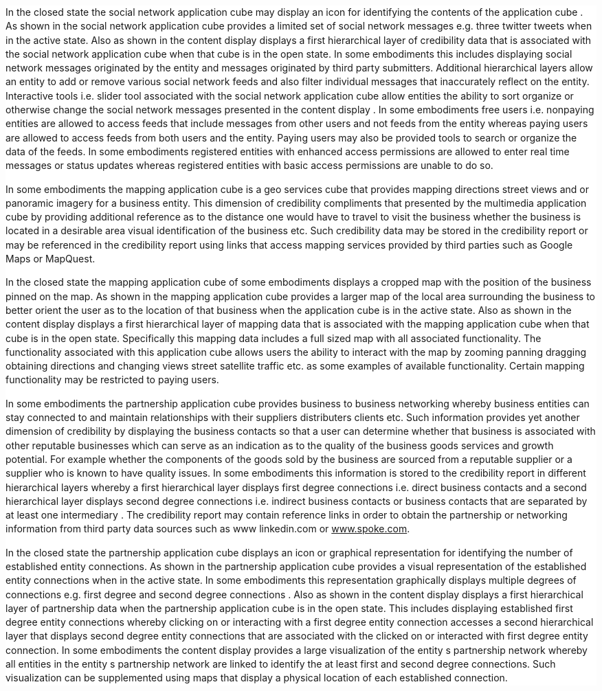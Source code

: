 In the closed state the social network application cube may display an icon for identifying the contents of the application cube . As shown in the social network application cube provides a limited set of social network messages e.g. three twitter tweets when in the active state. Also as shown in the content display displays a first hierarchical layer of credibility data that is associated with the social network application cube when that cube is in the open state. In some embodiments this includes displaying social network messages originated by the entity and messages originated by third party submitters. Additional hierarchical layers allow an entity to add or remove various social network feeds and also filter individual messages that inaccurately reflect on the entity. Interactive tools i.e. slider tool associated with the social network application cube allow entities the ability to sort organize or otherwise change the social network messages presented in the content display . In some embodiments free users i.e. nonpaying entities are allowed to access feeds that include messages from other users and not feeds from the entity whereas paying users are allowed to access feeds from both users and the entity. Paying users may also be provided tools to search or organize the data of the feeds. In some embodiments registered entities with enhanced access permissions are allowed to enter real time messages or status updates whereas registered entities with basic access permissions are unable to do so.

In some embodiments the mapping application cube is a geo services cube that provides mapping directions street views and or panoramic imagery for a business entity. This dimension of credibility compliments that presented by the multimedia application cube by providing additional reference as to the distance one would have to travel to visit the business whether the business is located in a desirable area visual identification of the business etc. Such credibility data may be stored in the credibility report or may be referenced in the credibility report using links that access mapping services provided by third parties such as Google Maps or MapQuest.

In the closed state the mapping application cube of some embodiments displays a cropped map with the position of the business pinned on the map. As shown in the mapping application cube provides a larger map of the local area surrounding the business to better orient the user as to the location of that business when the application cube is in the active state. Also as shown in the content display displays a first hierarchical layer of mapping data that is associated with the mapping application cube when that cube is in the open state. Specifically this mapping data includes a full sized map with all associated functionality. The functionality associated with this application cube allows users the ability to interact with the map by zooming panning dragging obtaining directions and changing views street satellite traffic etc. as some examples of available functionality. Certain mapping functionality may be restricted to paying users.

In some embodiments the partnership application cube provides business to business networking whereby business entities can stay connected to and maintain relationships with their suppliers distributers clients etc. Such information provides yet another dimension of credibility by displaying the business contacts so that a user can determine whether that business is associated with other reputable businesses which can serve as an indication as to the quality of the business goods services and growth potential. For example whether the components of the goods sold by the business are sourced from a reputable supplier or a supplier who is known to have quality issues. In some embodiments this information is stored to the credibility report in different hierarchical layers whereby a first hierarchical layer displays first degree connections i.e. direct business contacts and a second hierarchical layer displays second degree connections i.e. indirect business contacts or business contacts that are separated by at least one intermediary . The credibility report may contain reference links in order to obtain the partnership or networking information from third party data sources such as www linkedin.com or www.spoke.com.

In the closed state the partnership application cube displays an icon or graphical representation for identifying the number of established entity connections. As shown in the partnership application cube provides a visual representation of the established entity connections when in the active state. In some embodiments this representation graphically displays multiple degrees of connections e.g. first degree and second degree connections . Also as shown in the content display displays a first hierarchical layer of partnership data when the partnership application cube is in the open state. This includes displaying established first degree entity connections whereby clicking on or interacting with a first degree entity connection accesses a second hierarchical layer that displays second degree entity connections that are associated with the clicked on or interacted with first degree entity connection. In some embodiments the content display provides a large visualization of the entity s partnership network whereby all entities in the entity s partnership network are linked to identify the at least first and second degree connections. Such visualization can be supplemented using maps that display a physical location of each established connection.
